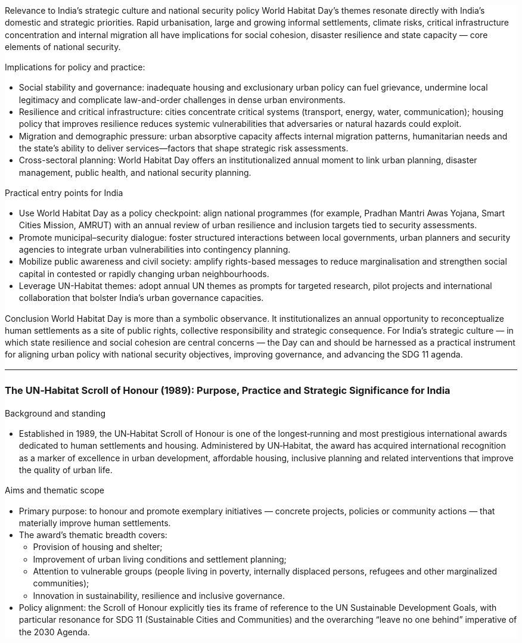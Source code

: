 Relevance to India’s strategic culture and national security policy
World Habitat Day’s themes resonate directly with India’s domestic and strategic priorities. Rapid urbanisation, large and growing informal settlements, climate risks, critical infrastructure concentration and internal migration all have implications for social cohesion, disaster resilience and state capacity — core elements of national security.

Implications for policy and practice:
- Social stability and governance: inadequate housing and exclusionary urban policy can fuel grievance, undermine local legitimacy and complicate law-and-order challenges in dense urban environments.
- Resilience and critical infrastructure: cities concentrate critical systems (transport, energy, water, communication); housing policy that improves resilience reduces systemic vulnerabilities that adversaries or natural hazards could exploit.
- Migration and demographic pressure: urban absorptive capacity affects internal migration patterns, humanitarian needs and the state’s ability to deliver services—factors that shape strategic risk assessments.
- Cross-sectoral planning: World Habitat Day offers an institutionalized annual moment to link urban planning, disaster management, public health, and national security planning.

Practical entry points for India
- Use World Habitat Day as a policy checkpoint: align national programmes (for example, Pradhan Mantri Awas Yojana, Smart Cities Mission, AMRUT) with an annual review of urban resilience and inclusion targets tied to security assessments.
- Promote municipal–security dialogue: foster structured interactions between local governments, urban planners and security agencies to integrate urban vulnerabilities into contingency planning.
- Mobilize public awareness and civil society: amplify rights-based messages to reduce marginalisation and strengthen social capital in contested or rapidly changing urban neighbourhoods.
- Leverage UN-Habitat themes: adopt annual UN themes as prompts for targeted research, pilot projects and international collaboration that bolster India’s urban governance capacities.

Conclusion
World Habitat Day is more than a symbolic observance. It institutionalizes an annual opportunity to reconceptualize human settlements as a site of public rights, collective responsibility and strategic consequence. For India’s strategic culture — in which state resilience and social cohesion are central concerns — the Day can and should be harnessed as a practical instrument for aligning urban policy with national security objectives, improving governance, and advancing the SDG 11 agenda.

---

### The UN‑Habitat Scroll of Honour (1989): Purpose, Practice and Strategic Significance for India

Background and standing
- Established in 1989, the UN‑Habitat Scroll of Honour is one of the longest‑running and most prestigious international awards dedicated to human settlements and housing. Administered by UN‑Habitat, the award has acquired international recognition as a marker of excellence in urban development, affordable housing, inclusive planning and related interventions that improve the quality of urban life.

Aims and thematic scope
- Primary purpose: to honour and promote exemplary initiatives — concrete projects, policies or community actions — that materially improve human settlements.
- The award’s thematic breadth covers:
  - Provision of housing and shelter;
  - Improvement of urban living conditions and settlement planning;
  - Attention to vulnerable groups (people living in poverty, internally displaced persons, refugees and other marginalized communities);
  - Innovation in sustainability, resilience and inclusive governance.
- Policy alignment: the Scroll of Honour explicitly ties its frame of reference to the UN Sustainable Development Goals, with particular resonance for SDG 11 (Sustainable Cities and Communities) and the overarching “leave no one behind” imperative of the 2030 Agenda.
